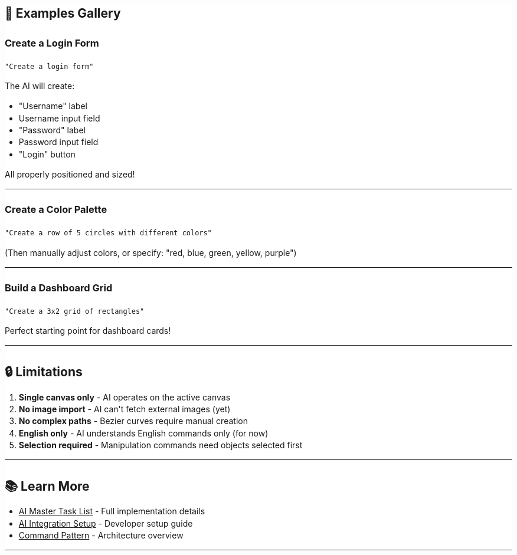 
## 🎨 Examples Gallery

### Create a Login Form

```
"Create a login form"
```

The AI will create:
- "Username" label
- Username input field
- "Password" label
- Password input field
- "Login" button

All properly positioned and sized!

---

### Create a Color Palette

```
"Create a row of 5 circles with different colors"
```

(Then manually adjust colors, or specify: "red, blue, green, yellow, purple")

---

### Build a Dashboard Grid

```
"Create a 3x2 grid of rectangles"
```

Perfect starting point for dashboard cards!

---

## 🔒 Limitations

1. **Single canvas only** - AI operates on the active canvas
2. **No image import** - AI can't fetch external images (yet)
3. **No complex paths** - Bezier curves require manual creation
4. **English only** - AI understands English commands only (for now)
5. **Selection required** - Manipulation commands need objects selected first

---

## 📚 Learn More

- [AI Master Task List](./AI_MASTER_TASK_LIST.md) - Full implementation details
- [AI Integration Setup](./AI_INTEGRATION_SETUP.md) - Developer setup guide
- [Command Pattern](./FOUNDATION.md) - Architecture overview

---